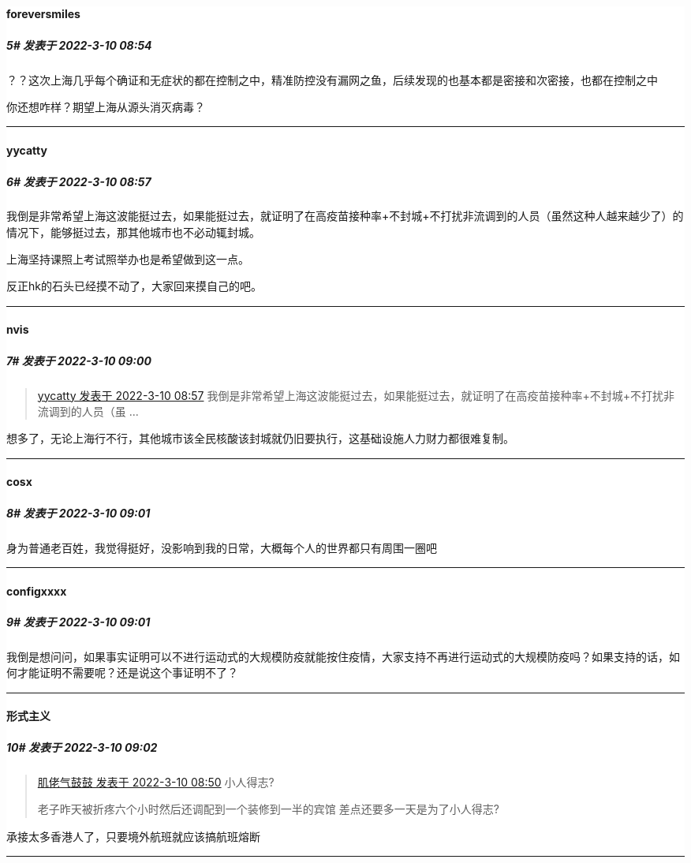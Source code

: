 ####  foreversmiles  
##### 5#       发表于 2022-3-10 08:54

？？这次上海几乎每个确证和无症状的都在控制之中，精准防控没有漏网之鱼，后续发现的也基本都是密接和次密接，也都在控制之中

你还想咋样？期望上海从源头消灭病毒？

*****

####  yycatty  
##### 6#       发表于 2022-3-10 08:57

我倒是非常希望上海这波能挺过去，如果能挺过去，就证明了在高疫苗接种率+不封城+不打扰非流调到的人员（虽然这种人越来越少了）的情况下，能够挺过去，那其他城市也不必动辄封城。

上海坚持课照上考试照举办也是希望做到这一点。

反正hk的石头已经摸不动了，大家回来摸自己的吧。

*****

####  nvis  
##### 7#       发表于 2022-3-10 09:00

<blockquote><a href="httphttps://bbs.saraba1st.com/2b/forum.php?mod=redirect&amp;goto=findpost&amp;pid=54987026&amp;ptid=2056978" target="_blank">yycatty 发表于 2022-3-10 08:57</a>
我倒是非常希望上海这波能挺过去，如果能挺过去，就证明了在高疫苗接种率+不封城+不打扰非流调到的人员（虽 ...</blockquote>
想多了，无论上海行不行，其他城市该全民核酸该封城就仍旧要执行，这基础设施人力财力都很难复制。

*****

####  cosx  
##### 8#       发表于 2022-3-10 09:01

身为普通老百姓，我觉得挺好，没影响到我的日常，大概每个人的世界都只有周围一圈吧

*****

####  configxxxx  
##### 9#       发表于 2022-3-10 09:01

我倒是想问问，如果事实证明可以不进行运动式的大规模防疫就能按住疫情，大家支持不再进行运动式的大规模防疫吗？如果支持的话，如何才能证明不需要呢？还是说这个事证明不了？

*****

####  形式主义  
##### 10#       发表于 2022-3-10 09:02

<blockquote><a href="httphttps://bbs.saraba1st.com/2b/forum.php?mod=redirect&amp;goto=findpost&amp;pid=54986944&amp;ptid=2056978" target="_blank">肌佬气鼓鼓 发表于 2022-3-10 08:50</a>
小人得志?

老子昨天被折疼六个小时然后还调配到一个装修到一半的宾馆 差点还要多一天是为了小人得志?</blockquote>
承接太多香港人了，只要境外航班就应该搞航班熔断

*****
